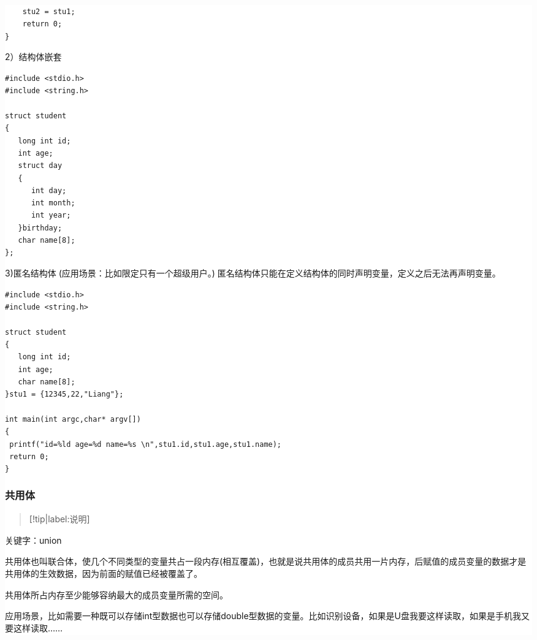```
    stu2 = stu1;
    return 0;
}

```
2）结构体嵌套
```
#include <stdio.h>
#include <string.h> 

struct student
{ 
   long int id; 
   int age; 
   struct day
   {
      int day;
      int month;
      int year; 
   }birthday;
   char name[8];
}; 
 ```
 3)匿名结构体 (应用场景：比如限定只有一个超级用户。)
 匿名结构体只能在定义结构体的同时声明变量，定义之后无法再声明变量。
 ```
#include <stdio.h>
#include <string.h> 

struct student
{ 
	long int id; 
	int age; 
	char name[8];
}stu1 = {12345,22,"Liang"};

int main(int argc,char* argv[])
{ 
  printf("id=%ld age=%d name=%s \n",stu1.id,stu1.age,stu1.name);
  return 0;
}
```

### 共用体
>[!tip|label:说明]

关键字：union

共用体也叫联合体，使几个不同类型的变量共占一段内存(相互覆盖)，也就是说共用体的成员共用一片内存，后赋值的成员变量的数据才是共用体的生效数据，因为前面的赋值已经被覆盖了。

共用体所占内存至少能够容纳最大的成员变量所需的空间。

应用场景，比如需要一种既可以存储int型数据也可以存储double型数据的变量。比如识别设备，如果是U盘我要这样读取，如果是手机我又要这样读取……
